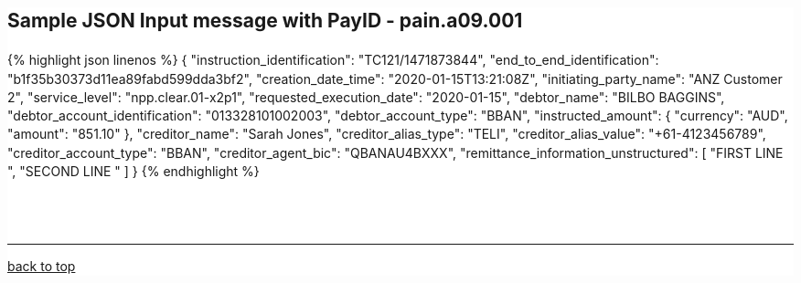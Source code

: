 <a name="sample-json-payID"></a>
## Sample JSON Input message with PayID - pain.a09.001

{% highlight json linenos %}
 {
    "instruction_identification": "TC121/1471873844",
    "end_to_end_identification": "b1f35b30373d11ea89fabd599dda3bf2",
    "creation_date_time":  "2020-01-15T13:21:08Z",
    "initiating_party_name":  "ANZ Customer 2",
    "service_level": "npp.clear.01-x2p1",
    "requested_execution_date":  "2020-01-15",
    "debtor_name": "BILBO BAGGINS",
    "debtor_account_identification": "013328101002003",
    "debtor_account_type": "BBAN",
    "instructed_amount": {
        "currency": "AUD",
        "amount": "851.10"
    },
    "creditor_name": "Sarah Jones",
    "creditor_alias_type": "TELI",
    "creditor_alias_value": "+61-4123456789",
    "creditor_account_type": "BBAN",
    "creditor_agent_bic": "QBANAU4BXXX",
    "remittance_information_unstructured": [
        "FIRST LINE ",
        "SECOND LINE "
    ]
 }
{% endhighlight %}

<br/><br/>

---
[back to top](#top)
